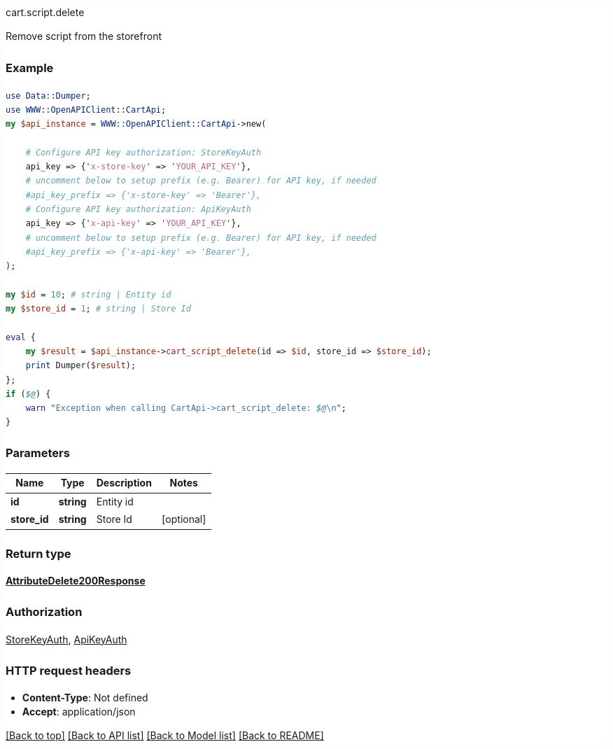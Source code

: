 cart.script.delete

Remove script from the storefront

### Example
```perl
use Data::Dumper;
use WWW::OpenAPIClient::CartApi;
my $api_instance = WWW::OpenAPIClient::CartApi->new(

    # Configure API key authorization: StoreKeyAuth
    api_key => {'x-store-key' => 'YOUR_API_KEY'},
    # uncomment below to setup prefix (e.g. Bearer) for API key, if needed
    #api_key_prefix => {'x-store-key' => 'Bearer'},
    # Configure API key authorization: ApiKeyAuth
    api_key => {'x-api-key' => 'YOUR_API_KEY'},
    # uncomment below to setup prefix (e.g. Bearer) for API key, if needed
    #api_key_prefix => {'x-api-key' => 'Bearer'},
);

my $id = 10; # string | Entity id
my $store_id = 1; # string | Store Id

eval {
    my $result = $api_instance->cart_script_delete(id => $id, store_id => $store_id);
    print Dumper($result);
};
if ($@) {
    warn "Exception when calling CartApi->cart_script_delete: $@\n";
}
```

### Parameters

Name | Type | Description  | Notes
------------- | ------------- | ------------- | -------------
 **id** | **string**| Entity id | 
 **store_id** | **string**| Store Id | [optional] 

### Return type

[**AttributeDelete200Response**](AttributeDelete200Response.md)

### Authorization

[StoreKeyAuth](../README.md#StoreKeyAuth), [ApiKeyAuth](../README.md#ApiKeyAuth)

### HTTP request headers

 - **Content-Type**: Not defined
 - **Accept**: application/json

[[Back to top]](#) [[Back to API list]](../README.md#documentation-for-api-endpoints) [[Back to Model list]](../README.md#documentation-for-models) [[Back to README]](../README.md)
